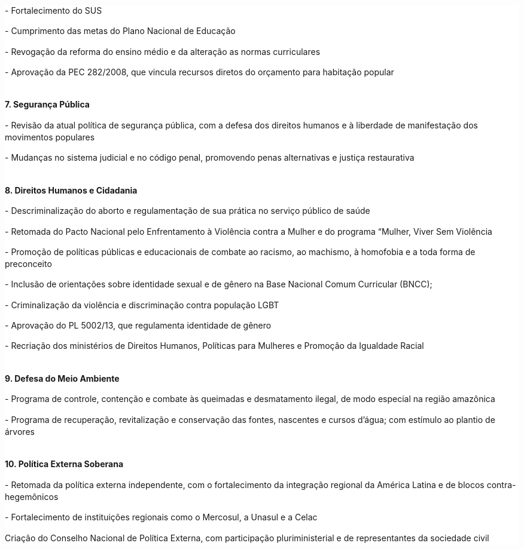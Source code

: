 <p>- Fortalecimento do SUS</p>

<p>- Cumprimento das metas do Plano Nacional de Educa&ccedil;&atilde;o</p>

<p>- Revoga&ccedil;&atilde;o da reforma do ensino m&eacute;dio e da altera&ccedil;&atilde;o as normas curriculares</p>

<p>- Aprova&ccedil;&atilde;o da PEC 282/2008, que vincula recursos diretos do or&ccedil;amento para habita&ccedil;&atilde;o popular</p>

<p><br />
<strong>7. Seguran&ccedil;a P&uacute;blica</strong></p>

<p>- Revis&atilde;o da atual pol&iacute;tica de seguran&ccedil;a p&uacute;blica, com a defesa dos direitos humanos e &agrave; liberdade de manifesta&ccedil;&atilde;o dos movimentos populares</p>

<p>- Mudan&ccedil;as no sistema judicial e no c&oacute;digo penal, promovendo penas alternativas e justi&ccedil;a restaurativa</p>

<p><br />
<strong>8. Direitos Humanos e Cidadania</strong></p>

<p>- Descriminaliza&ccedil;&atilde;o do aborto e regulamenta&ccedil;&atilde;o de sua pr&aacute;tica no servi&ccedil;o p&uacute;blico de sa&uacute;de</p>

<p>- Retomada do Pacto Nacional pelo Enfrentamento &agrave; Viol&ecirc;ncia contra a Mulher e do programa &ldquo;Mulher, Viver Sem Viol&ecirc;ncia</p>

<p>- Promo&ccedil;&atilde;o de pol&iacute;ticas p&uacute;blicas e educacionais de combate ao racismo, ao machismo, &agrave; homofobia e a toda forma de preconceito</p>

<p>- Inclus&atilde;o de orienta&ccedil;&otilde;es sobre identidade sexual e de g&ecirc;nero na Base Nacional Comum Curricular (BNCC);</p>

<p>- Criminaliza&ccedil;&atilde;o da viol&ecirc;ncia e discrimina&ccedil;&atilde;o contra popula&ccedil;&atilde;o LGBT</p>

<p>- Aprova&ccedil;&atilde;o do PL 5002/13, que regulamenta identidade de g&ecirc;nero</p>

<p>- Recria&ccedil;&atilde;o dos minist&eacute;rios de Direitos Humanos, Pol&iacute;ticas para Mulheres e Promo&ccedil;&atilde;o da Igualdade Racial</p>

<p><br />
<strong>9. Defesa do Meio Ambiente</strong></p>

<p>- Programa de controle, conten&ccedil;&atilde;o e combate &agrave;s queimadas e desmatamento ilegal, de modo especial na regi&atilde;o amaz&ocirc;nica</p>

<p>- Programa de recupera&ccedil;&atilde;o, revitaliza&ccedil;&atilde;o e conserva&ccedil;&atilde;o das fontes, nascentes e cursos d&rsquo;&aacute;gua; com est&iacute;mulo ao plantio de &aacute;rvores</p>

<p><br />
<strong>10. Pol&iacute;tica Externa Soberana</strong></p>

<p>- Retomada da pol&iacute;tica externa independente, com o fortalecimento da integra&ccedil;&atilde;o regional da Am&eacute;rica Latina e de blocos contra-hegem&ocirc;nicos</p>

<p>- Fortalecimento de institui&ccedil;&otilde;es regionais como o Mercosul, a Unasul e a Celac</p>

<p>Cria&ccedil;&atilde;o do Conselho Nacional de Pol&iacute;tica Externa, com participa&ccedil;&atilde;o pluriministerial e de representantes da sociedade civil</p>
